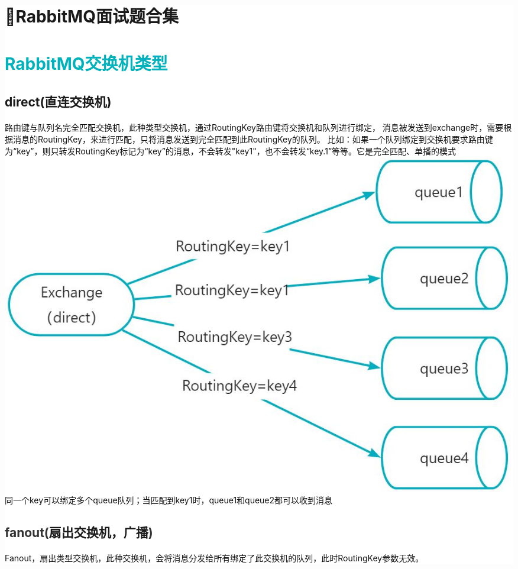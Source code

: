 # 💎RabbitMQ面试题合集
# <font style="color:#01B2BC;">RabbitMQ交换机类型</font>
## direct(**直连交换机**)
<font style="color:rgb(18, 18, 18);">路由键与队列名完全匹配交换机，此种类型交换机，通过RoutingKey路由键将交换机和队列进行绑定， 消息被发送到exchange时，需要根据消息的RoutingKey，来进行匹配，只将消息发送到完全匹配到此RoutingKey的队列。</font>
<font style="color:rgb(18, 18, 18);">比如：如果一个队列绑定到交换机要求路由键为“key”，则只转发RoutingKey标记为“key”的消息，不会转发"key1"，也不会转发“key.1”等等。它是完全匹配、单播的模式</font>
![画板](./img/VJvR0uyixE6Gbaft/1679310864234-c192ec99-527b-4817-ae45-1a7c6b4f03c9-422116.jpeg)
	<font style="color:rgb(18, 18, 18);">同一个key可以绑定多个queue队列；当匹配到key1时，queue1和queue2都可以收到消息</font>
## <font style="color:rgb(51, 51, 51);">fanout(</font>**扇出交换机，广播**<font style="color:rgb(51, 51, 51);">)</font>
<font style="color:rgb(18, 18, 18);">Fanout，扇出类型交换机，此种交换机，会将消息分发给所有绑定了此交换机的队列，此时RoutingKey参数无效。</font>